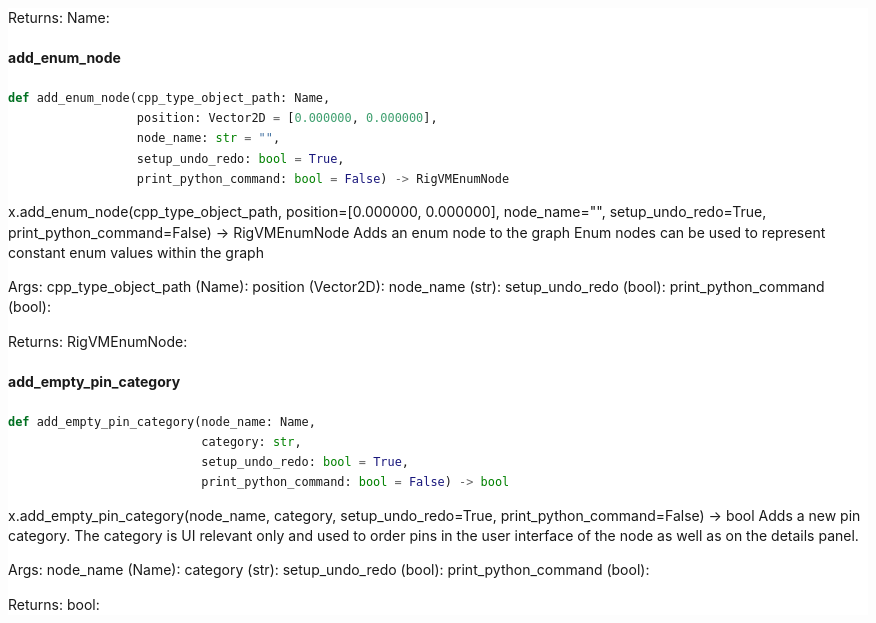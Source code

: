 Returns:
    Name:

<a id="unreal.RigVMController.add_enum_node"></a>

#### add_enum_node

```python
def add_enum_node(cpp_type_object_path: Name,
                  position: Vector2D = [0.000000, 0.000000],
                  node_name: str = "",
                  setup_undo_redo: bool = True,
                  print_python_command: bool = False) -> RigVMEnumNode
```

x.add_enum_node(cpp_type_object_path, position=[0.000000, 0.000000], node_name="", setup_undo_redo=True, print_python_command=False) -> RigVMEnumNode
Adds an enum node to the graph
Enum nodes can be used to represent constant enum values within the graph

Args:
    cpp_type_object_path (Name): 
    position (Vector2D): 
    node_name (str): 
    setup_undo_redo (bool): 
    print_python_command (bool): 

Returns:
    RigVMEnumNode:

<a id="unreal.RigVMController.add_empty_pin_category"></a>

#### add_empty_pin_category

```python
def add_empty_pin_category(node_name: Name,
                           category: str,
                           setup_undo_redo: bool = True,
                           print_python_command: bool = False) -> bool
```

x.add_empty_pin_category(node_name, category, setup_undo_redo=True, print_python_command=False) -> bool
Adds a new pin category. The category is UI relevant only and used
to order pins in the user interface of the node as well as on the details panel.

Args:
    node_name (Name): 
    category (str): 
    setup_undo_redo (bool): 
    print_python_command (bool): 

Returns:
    bool:

<a id="unreal.RigVMController.add_default_tag_to_function_variant"></a>
